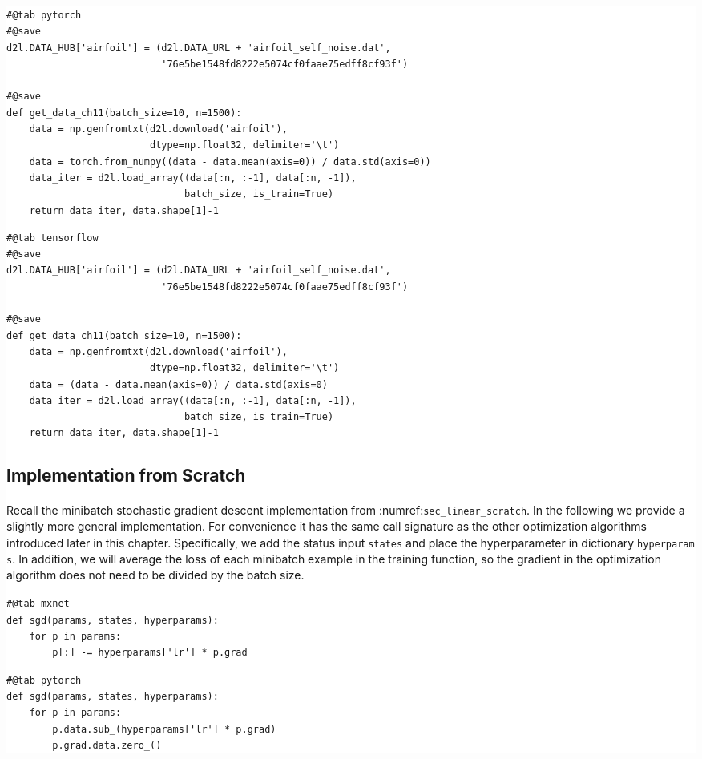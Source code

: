 ```{.python .input}
#@tab pytorch
#@save
d2l.DATA_HUB['airfoil'] = (d2l.DATA_URL + 'airfoil_self_noise.dat',
                           '76e5be1548fd8222e5074cf0faae75edff8cf93f')

#@save
def get_data_ch11(batch_size=10, n=1500):
    data = np.genfromtxt(d2l.download('airfoil'),
                         dtype=np.float32, delimiter='\t')
    data = torch.from_numpy((data - data.mean(axis=0)) / data.std(axis=0))
    data_iter = d2l.load_array((data[:n, :-1], data[:n, -1]),
                               batch_size, is_train=True)
    return data_iter, data.shape[1]-1
```

```{.python .input}
#@tab tensorflow
#@save
d2l.DATA_HUB['airfoil'] = (d2l.DATA_URL + 'airfoil_self_noise.dat',
                           '76e5be1548fd8222e5074cf0faae75edff8cf93f')

#@save
def get_data_ch11(batch_size=10, n=1500):
    data = np.genfromtxt(d2l.download('airfoil'),
                         dtype=np.float32, delimiter='\t')
    data = (data - data.mean(axis=0)) / data.std(axis=0)
    data_iter = d2l.load_array((data[:n, :-1], data[:n, -1]),
                               batch_size, is_train=True)
    return data_iter, data.shape[1]-1
```

## Implementation from Scratch

Recall the minibatch stochastic gradient descent implementation from :numref:`sec_linear_scratch`. In the following we provide a slightly more general implementation. For convenience it has the same call signature as the other optimization algorithms introduced later in this chapter. Specifically, we add the status
input `states` and place the hyperparameter in dictionary `hyperparams`. In
addition, we will average the loss of each minibatch example in the training
function, so the gradient in the optimization algorithm does not need to be
divided by the batch size.

```{.python .input}
#@tab mxnet
def sgd(params, states, hyperparams):
    for p in params:
        p[:] -= hyperparams['lr'] * p.grad
```

```{.python .input}
#@tab pytorch
def sgd(params, states, hyperparams):
    for p in params:
        p.data.sub_(hyperparams['lr'] * p.grad)
        p.grad.data.zero_()
```
